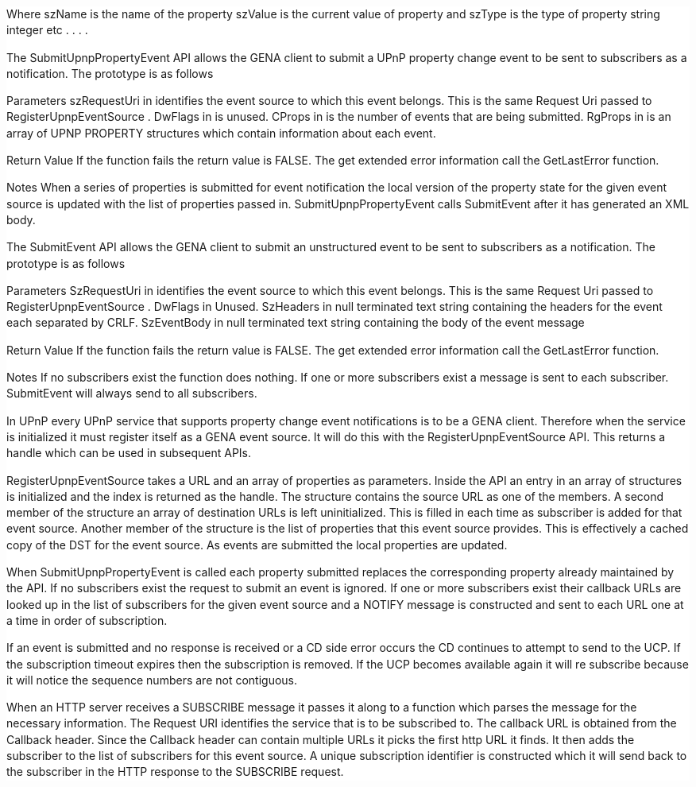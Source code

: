 Where szName is the name of the property szValue is the current value of property and szType is the type of property string integer etc . . . .

The SubmitUpnpPropertyEvent API allows the GENA client to submit a UPnP property change event to be sent to subscribers as a notification. The prototype is as follows 

Parameters szRequestUri in identifies the event source to which this event belongs. This is the same Request Uri passed to RegisterUpnpEventSource . DwFlags in is unused. CProps in is the number of events that are being submitted. RgProps in is an array of UPNP PROPERTY structures which contain information about each event.

Return Value If the function fails the return value is FALSE. The get extended error information call the GetLastError function.

Notes When a series of properties is submitted for event notification the local version of the property state for the given event source is updated with the list of properties passed in. SubmitUpnpPropertyEvent calls SubmitEvent after it has generated an XML body.

The SubmitEvent API allows the GENA client to submit an unstructured event to be sent to subscribers as a notification. The prototype is as follows 

Parameters SzRequestUri in identifies the event source to which this event belongs. This is the same Request Uri passed to RegisterUpnpEventSource . DwFlags in Unused. SzHeaders in null terminated text string containing the headers for the event each separated by CRLF. SzEventBody in null terminated text string containing the body of the event message

Return Value If the function fails the return value is FALSE. The get extended error information call the GetLastError function.

Notes If no subscribers exist the function does nothing. If one or more subscribers exist a message is sent to each subscriber. SubmitEvent will always send to all subscribers.

In UPnP every UPnP service that supports property change event notifications is to be a GENA client. Therefore when the service is initialized it must register itself as a GENA event source. It will do this with the RegisterUpnpEventSource API. This returns a handle which can be used in subsequent APIs.

RegisterUpnpEventSource takes a URL and an array of properties as parameters. Inside the API an entry in an array of structures is initialized and the index is returned as the handle. The structure contains the source URL as one of the members. A second member of the structure an array of destination URLs is left uninitialized. This is filled in each time as subscriber is added for that event source. Another member of the structure is the list of properties that this event source provides. This is effectively a cached copy of the DST for the event source. As events are submitted the local properties are updated.

When SubmitUpnpPropertyEvent is called each property submitted replaces the corresponding property already maintained by the API. If no subscribers exist the request to submit an event is ignored. If one or more subscribers exist their callback URLs are looked up in the list of subscribers for the given event source and a NOTIFY message is constructed and sent to each URL one at a time in order of subscription.

If an event is submitted and no response is received or a CD side error occurs the CD continues to attempt to send to the UCP. If the subscription timeout expires then the subscription is removed. If the UCP becomes available again it will re subscribe because it will notice the sequence numbers are not contiguous.

When an HTTP server receives a SUBSCRIBE message it passes it along to a function which parses the message for the necessary information. The Request URI identifies the service that is to be subscribed to. The callback URL is obtained from the Callback header. Since the Callback header can contain multiple URLs it picks the first http URL it finds. It then adds the subscriber to the list of subscribers for this event source. A unique subscription identifier is constructed which it will send back to the subscriber in the HTTP response to the SUBSCRIBE request.
